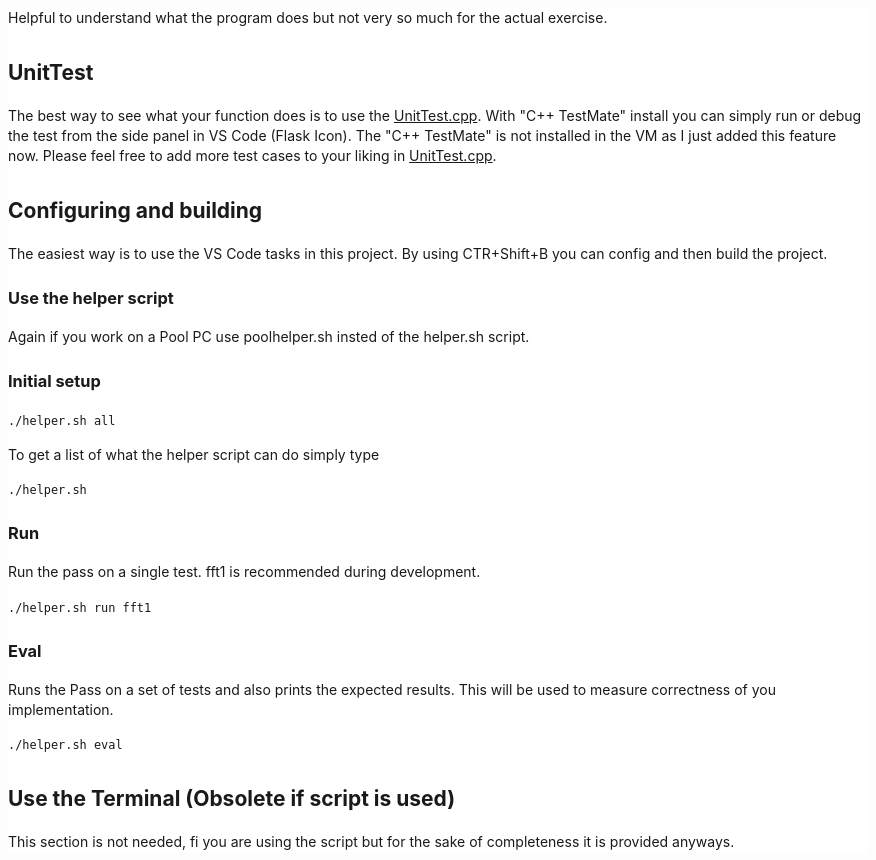 Helpful to understand what the program does but not very so much for the actual exercise.

## UnitTest

The best way to see what your function does is to use the [UnitTest.cpp](https://git.cs.tu-dortmund.de/nils.hoelscher/RTSA-lab01-CacheAnalysis/src/branch/master/UnitTest/UnitTest.cpp).
With "C++ TestMate" install you can simply run or debug the test from the side panel in VS Code (Flask Icon).
The "C++ TestMate" is not installed in the VM as I just added this feature now.
Please feel free to add more test cases to your liking in [UnitTest.cpp](https://git.cs.tu-dortmund.de/nils.hoelscher/RTSA-lab01-CacheAnalysis/src/branch/master/UnitTest/UnitTest.cpp).


## Configuring and building

The easiest way is to use the VS Code tasks in this project.
By using CTR+Shift+B you can config and then build the project.

### Use the helper script

Again if you work on a Pool PC use poolhelper.sh insted of the helper.sh script.

### Initial setup

```bash
./helper.sh all
```

To get a list of what the helper script can do simply type

```bash
./helper.sh
```

### Run

Run the pass on a single test.
fft1 is recommended during development.

```bash
./helper.sh run fft1
```

### Eval

Runs the Pass on a set of tests and also prints the expected results.
This will be used to measure correctness of you implementation.

```bash
./helper.sh eval
```

## Use the Terminal (Obsolete if script is used)

This section is not needed, fi you are using the script but for the sake of completeness it is provided anyways.
